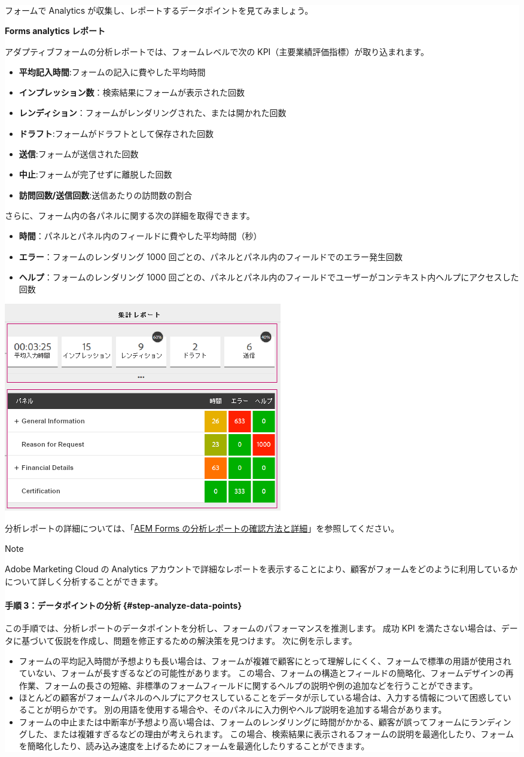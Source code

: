 フォームで Analytics が収集し、レポートするデータポイントを見てみましょう。

**Forms analytics レポート**

アダプティブフォームの分析レポートでは、フォームレベルで次の KPI（主要業績評価指標）が取り込まれます。

* **平均記入時間**:フォームの記入に費やした平均時間
* **インプレッション数**：検索結果にフォームが表示された回数

* **レンディション**：フォームがレンダリングされた、または開かれた回数
* **ドラフト**:フォームがドラフトとして保存された回数

* **送信**:フォームが送信された回数
* **中止**:フォームが完了せずに離脱した回数
* **訪問回数/送信回数**:送信あたりの訪問数の割合

さらに、フォーム内の各パネルに関する次の詳細を取得できます。

* **時間**：パネルとパネル内のフィールドに費やした平均時間（秒）

* **エラー**：フォームのレンダリング 1000 回ごとの、パネルとパネル内のフィールドでのエラー発生回数

* **ヘルプ**：フォームのレンダリング 1000 回ごとの、パネルとパネル内のフィールドでユーザーがコンテキスト内ヘルプにアクセスした回数

![アダプティブフォームのサンプル分析レポート](assets/summary-report.png)

分析レポートの詳細については、「[AEM Forms の分析レポートの確認方法と詳細](/help/forms/using/view-understand-aem-forms-analytics-reports.md)」を参照してください。

>[!NOTE]
>
>Adobe Marketing Cloud の Analytics アカウントで詳細なレポートを表示することにより、顧客がフォームをどのように利用しているかについて詳しく分析することができます。

#### 手順 3：データポイントの分析 {#step-analyze-data-points}

この手順では、分析レポートのデータポイントを分析し、フォームのパフォーマンスを推測します。 成功 KPI を満たさない場合は、データに基づいて仮説を作成し、問題を修正するための解決策を見つけます。 次に例を示します。

* フォームの平均記入時間が予想よりも長い場合は、フォームが複雑で顧客にとって理解しにくく、フォームで標準の用語が使用されていない、フォームが長すぎるなどの可能性があります。 この場合、フォームの構造とフィールドの簡略化、フォームデザインの再作業、フォームの長さの短縮、非標準のフォームフィールドに関するヘルプの説明や例の追加などを行うことができます。
* ほとんどの顧客がフォームパネルのヘルプにアクセスしていることをデータが示している場合は、入力する情報について困惑していることが明らかです。 別の用語を使用する場合や、そのパネルに入力例やヘルプ説明を追加する場合があります。
* フォームの中止または中断率が予想より高い場合は、フォームのレンダリングに時間がかかる、顧客が誤ってフォームにランディングした、または複雑すぎるなどの理由が考えられます。 この場合、検索結果に表示されるフォームの説明を最適化したり、フォームを簡略化したり、読み込み速度を上げるためにフォームを最適化したりすることができます。
